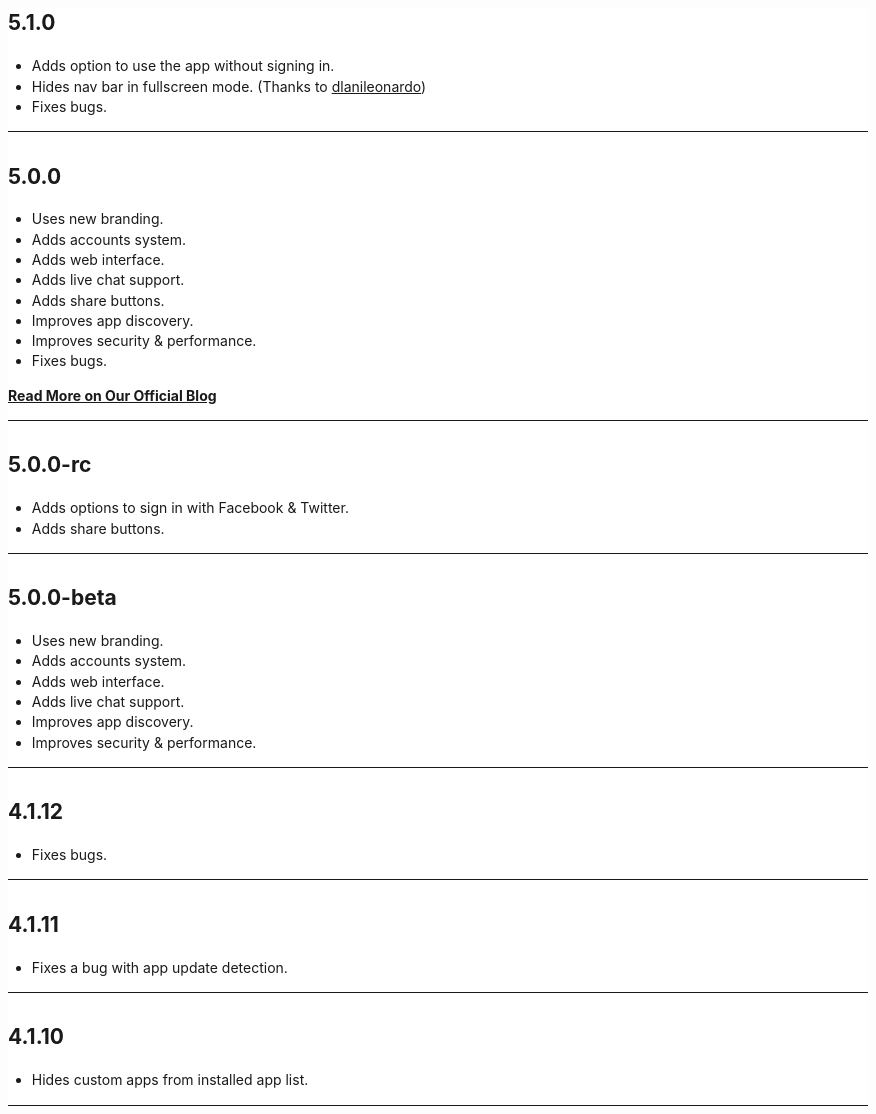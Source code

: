 
## 5.1.0
- Adds option to use the app without signing in.
- Hides nav bar in fullscreen mode. (Thanks to [dlanileonardo](https://github.com/dlanileonardo))
- Fixes bugs.

---

## 5.0.0
- Uses new branding.
- Adds accounts system.
- Adds web interface.
- Adds live chat support.
- Adds share buttons.
- Improves app discovery.
- Improves security & performance.
- Fixes bugs.

**[Read More on Our Official Blog](https://medium.com/webcatalog/introduce-webcatalog-5-a-big-overhaul-1f44d6cc4acd)**

---

## 5.0.0-rc
- Adds options to sign in with Facebook & Twitter.
- Adds share buttons.

---

## 5.0.0-beta
- Uses new branding.
- Adds accounts system.
- Adds web interface.
- Adds live chat support.
- Improves app discovery.
- Improves security & performance.

---

## 4.1.12
- Fixes bugs.

---

## 4.1.11
- Fixes a bug with app update detection.

---

## 4.1.10
- Hides custom apps from installed app list.

---